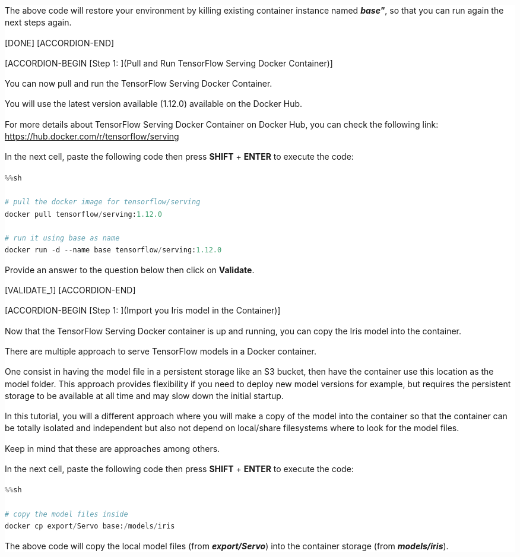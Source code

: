 The above code will restore your environment by killing existing container instance named ***base"***, so that you can run again the next steps again.

[DONE]
[ACCORDION-END]

[ACCORDION-BEGIN [Step 1: ](Pull and Run TensorFlow Serving Docker Container)]

You can now pull and run the TensorFlow Serving Docker Container.

You will use the latest version available (1.12.0) available on the Docker Hub.

For more details about TensorFlow Serving Docker Container on Docker Hub, you can check the following link: <https://hub.docker.com/r/tensorflow/serving>

In the next cell, paste the following code then press **SHIFT** + **ENTER** to execute the code:

```Python
%%sh

# pull the docker image for tensorflow/serving
docker pull tensorflow/serving:1.12.0

# run it using base as name
docker run -d --name base tensorflow/serving:1.12.0
```

Provide an answer to the question below then click on **Validate**.

[VALIDATE_1]
[ACCORDION-END]

[ACCORDION-BEGIN [Step 1: ](Import you Iris model in the Container)]

Now that the TensorFlow Serving Docker container is up and running, you can copy the Iris model into the container.

There are multiple approach to serve TensorFlow models in a Docker container.

One consist in having the model file in a persistent storage like an S3 bucket, then have the container use this location as the model folder.
This approach provides flexibility if you need to deploy new model versions for example, but requires the persistent storage to be available at all time and may  slow down the initial startup.

In this tutorial, you will a different approach where you will make a copy of the model into the container so that the container can be totally isolated and independent but also not depend on local/share filesystems where to look for the model files.

Keep in mind that these are approaches among others.

In the next cell, paste the following code then press **SHIFT** + **ENTER** to execute the code:

```Python
%%sh

# copy the model files inside
docker cp export/Servo base:/models/iris
```

The above code will copy the local model files (from ***export/Servo***) into the container storage (from ***models/iris***).
